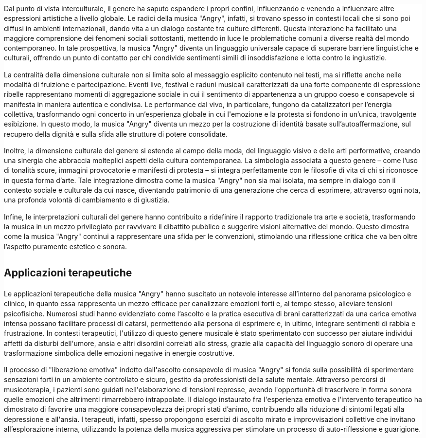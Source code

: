 Dal punto di vista interculturale, il genere ha saputo espandere i propri confini, influenzando e venendo a influenzare altre espressioni artistiche a livello globale. Le radici della musica "Angry", infatti, si trovano spesso in contesti locali che si sono poi diffusi in ambienti internazionali, dando vita a un dialogo costante tra culture differenti. Questa interazione ha facilitato una maggiore comprensione dei fenomeni sociali sottostanti, mettendo in luce le problematiche comuni a diverse realtà del mondo contemporaneo. In tale prospettiva, la musica "Angry" diventa un linguaggio universale capace di superare barriere linguistiche e culturali, offrendo un punto di contatto per chi condivide sentimenti simili di insoddisfazione e lotta contro le ingiustizie.

La centralità della dimensione culturale non si limita solo al messaggio esplicito contenuto nei testi, ma si riflette anche nelle modalità di fruizione e partecipazione. Eventi live, festival e raduni musicali caratterizzati da una forte componente di espressione ribelle rappresentano momenti di aggregazione sociale in cui il sentimento di appartenenza a un gruppo coeso e consapevole si manifesta in maniera autentica e condivisa. Le performance dal vivo, in particolare, fungono da catalizzatori per l’energia collettiva, trasformando ogni concerto in un’esperienza globale in cui l'emozione e la protesta si fondono in un’unica, travolgente esibizione. In questo modo, la musica "Angry" diventa un mezzo per la costruzione di identità basate sull’autoaffermazione, sul recupero della dignità e sulla sfida alle strutture di potere consolidate.

Inoltre, la dimensione culturale del genere si estende al campo della moda, del linguaggio visivo e delle arti performative, creando una sinergia che abbraccia molteplici aspetti della cultura contemporanea. La simbologia associata a questo genere – come l’uso di tonalità scure, immagini provocatorie e manifesti di protesta – si integra perfettamente con le filosofie di vita di chi si riconosce in questa forma d’arte. Tale integrazione dimostra come la musica "Angry" non sia mai isolata, ma sempre in dialogo con il contesto sociale e culturale da cui nasce, diventando patrimonio di una generazione che cerca di esprimere, attraverso ogni nota, una profonda volontà di cambiamento e di giustizia.

Infine, le interpretazioni culturali del genere hanno contribuito a ridefinire il rapporto tradizionale tra arte e società, trasformando la musica in un mezzo privilegiato per ravvivare il dibattito pubblico e suggerire visioni alternative del mondo. Questo dimostra come la musica "Angry" continui a rappresentare una sfida per le convenzioni, stimolando una riflessione critica che va ben oltre l’aspetto puramente estetico e sonora.


## Applicazioni terapeutiche

Le applicazioni terapeutiche della musica "Angry" hanno suscitato un notevole interesse all’interno del panorama psicologico e clinico, in quanto essa rappresenta un mezzo efficace per canalizzare emozioni forti e, al tempo stesso, alleviare tensioni psicofisiche. Numerosi studi hanno evidenziato come l’ascolto e la pratica esecutiva di brani caratterizzati da una carica emotiva intensa possano facilitare processi di catarsi, permettendo alla persona di esprimere e, in ultimo, integrare sentimenti di rabbia e frustrazione. In contesti terapeutici, l'utilizzo di questo genere musicale è stato sperimentato con successo per aiutare individui affetti da disturbi dell'umore, ansia e altri disordini correlati allo stress, grazie alla capacità del linguaggio sonoro di operare una trasformazione simbolica delle emozioni negative in energie costruttive.

Il processo di "liberazione emotiva" indotto dall'ascolto consapevole di musica "Angry" si fonda sulla possibilità di sperimentare sensazioni forti in un ambiente controllato e sicuro, gestito da professionisti della salute mentale. Attraverso percorsi di musicoterapia, i pazienti sono guidati nell'elaborazione di tensioni represse, avendo l'opportunità di trascrivere in forma sonora quelle emozioni che altrimenti rimarrebbero intrappolate. Il dialogo instaurato fra l'esperienza emotiva e l’intervento terapeutico ha dimostrato di favorire una maggiore consapevolezza dei propri stati d’animo, contribuendo alla riduzione di sintomi legati alla depressione e all'ansia. I terapeuti, infatti, spesso propongono esercizi di ascolto mirato e improvvisazioni collettive che invitano all’esplorazione interna, utilizzando la potenza della musica aggressiva per stimolare un processo di auto-riflessione e guarigione.
